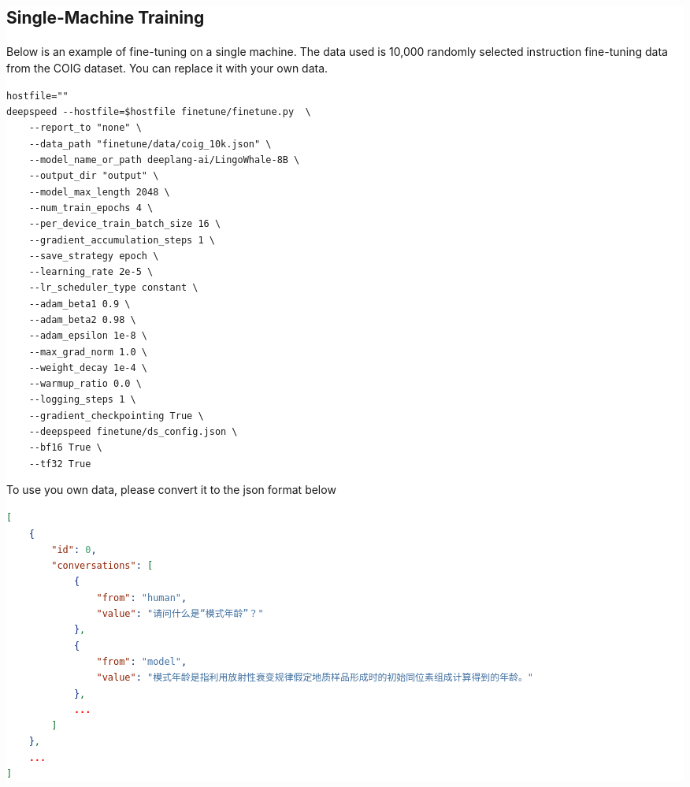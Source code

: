 ## Single-Machine Training
Below is an example of fine-tuning on a single machine. The data used is 10,000 randomly selected instruction fine-tuning data from the COIG dataset. You can replace it with your own data.

```shell
hostfile=""
deepspeed --hostfile=$hostfile finetune/finetune.py  \
    --report_to "none" \
    --data_path "finetune/data/coig_10k.json" \
    --model_name_or_path deeplang-ai/LingoWhale-8B \
    --output_dir "output" \
    --model_max_length 2048 \
    --num_train_epochs 4 \
    --per_device_train_batch_size 16 \
    --gradient_accumulation_steps 1 \
    --save_strategy epoch \
    --learning_rate 2e-5 \
    --lr_scheduler_type constant \
    --adam_beta1 0.9 \
    --adam_beta2 0.98 \
    --adam_epsilon 1e-8 \
    --max_grad_norm 1.0 \
    --weight_decay 1e-4 \
    --warmup_ratio 0.0 \
    --logging_steps 1 \
    --gradient_checkpointing True \
    --deepspeed finetune/ds_config.json \
    --bf16 True \
    --tf32 True
```

To use you own data, please convert it to the json format below
```json
[
    {
        "id": 0,
        "conversations": [
            {
                "from": "human",
                "value": "请问什么是“模式年龄”？"
            },
            {
                "from": "model",
                "value": "模式年龄是指利用放射性衰变规律假定地质样品形成时的初始同位素组成计算得到的年龄。"
            },
            ...
        ]
    },
    ...
]
```
